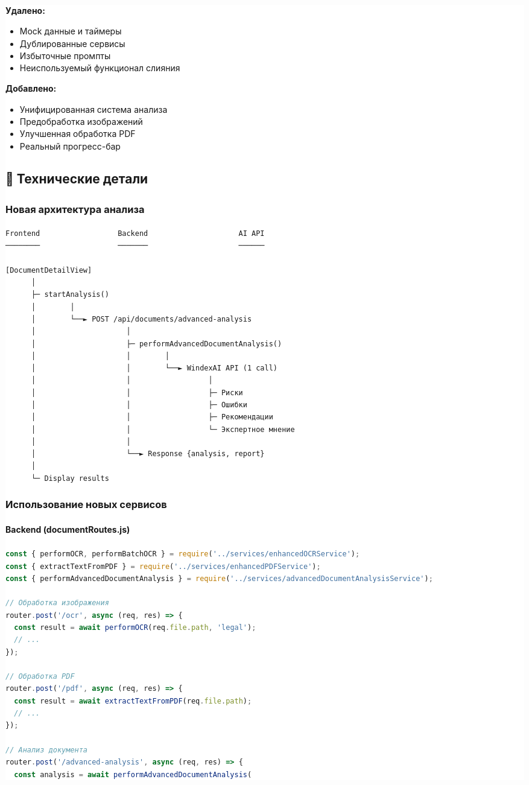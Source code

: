 **Удалено:**
- Mock данные и таймеры
- Дублированные сервисы
- Избыточные промпты
- Неиспользуемый функционал слияния

**Добавлено:**
- Унифицированная система анализа
- Предобработка изображений
- Улучшенная обработка PDF
- Реальный прогресс-бар

## 🔧 Технические детали

### Новая архитектура анализа

```
Frontend                  Backend                     AI API
────────                  ───────                     ──────
                                                      
[DocumentDetailView]                                  
      │                                               
      ├─ startAnalysis()                             
      │        │                                      
      │        └──► POST /api/documents/advanced-analysis
      │                     │                         
      │                     ├─ performAdvancedDocumentAnalysis()
      │                     │        │                
      │                     │        └──► WindexAI API (1 call)
      │                     │                  │      
      │                     │                  ├─ Риски
      │                     │                  ├─ Ошибки
      │                     │                  ├─ Рекомендации
      │                     │                  └─ Экспертное мнение
      │                     │                         
      │                     └──► Response {analysis, report}
      │                                               
      └─ Display results                             
```

### Использование новых сервисов

#### Backend (documentRoutes.js)

```javascript
const { performOCR, performBatchOCR } = require('../services/enhancedOCRService');
const { extractTextFromPDF } = require('../services/enhancedPDFService');
const { performAdvancedDocumentAnalysis } = require('../services/advancedDocumentAnalysisService');

// Обработка изображения
router.post('/ocr', async (req, res) => {
  const result = await performOCR(req.file.path, 'legal');
  // ...
});

// Обработка PDF
router.post('/pdf', async (req, res) => {
  const result = await extractTextFromPDF(req.file.path);
  // ...
});

// Анализ документа
router.post('/advanced-analysis', async (req, res) => {
  const analysis = await performAdvancedDocumentAnalysis(
```